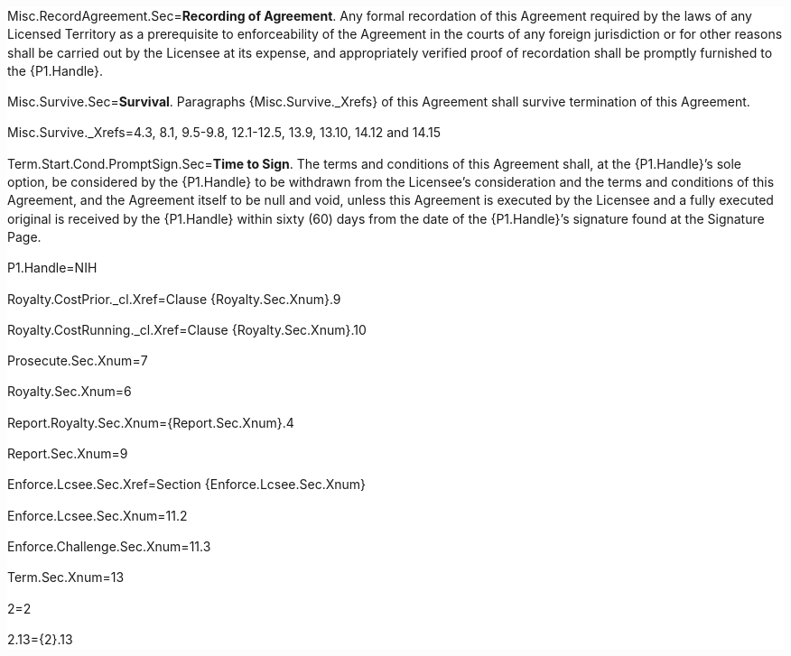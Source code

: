 Misc.RecordAgreement.Sec=<b>Recording of Agreement</b>. Any formal recordation of this Agreement required by the laws of any Licensed Territory as a prerequisite to enforceability of the Agreement in the courts of any foreign jurisdiction or for other reasons shall be carried out by the Licensee at its expense, and appropriately verified proof of recordation shall be promptly furnished to the {P1.Handle}.

Misc.Survive.Sec=<b>Survival</b>. Paragraphs {Misc.Survive._Xrefs} of this Agreement shall survive termination of this Agreement.

Misc.Survive._Xrefs=4.3, 8.1, 9.5-9.8, 12.1-12.5, 13.9, 13.10, 14.12 and 14.15

Term.Start.Cond.PromptSign.Sec=<b>Time to Sign</b>. The terms and conditions of this Agreement shall, at the {P1.Handle}’s sole option, be considered by the {P1.Handle} to be withdrawn from the Licensee’s consideration and the terms and conditions of this Agreement, and the Agreement itself to be null and void, unless this Agreement is executed by the Licensee and a fully executed original is received by the {P1.Handle} within sixty (60) days from the date of the {P1.Handle}’s signature found at the Signature Page.

P1.Handle=NIH

Royalty.CostPrior._cl.Xref=Clause {Royalty.Sec.Xnum}.9

Royalty.CostRunning._cl.Xref=Clause {Royalty.Sec.Xnum}.10

Prosecute.Sec.Xnum=7

Royalty.Sec.Xnum=6

Report.Royalty.Sec.Xnum={Report.Sec.Xnum}.4

Report.Sec.Xnum=9

Enforce.Lcsee.Sec.Xref=Section {Enforce.Lcsee.Sec.Xnum}

Enforce.Lcsee.Sec.Xnum=11.2

Enforce.Challenge.Sec.Xnum=11.3

Term.Sec.Xnum=13

2=2

2.13={2}.13
